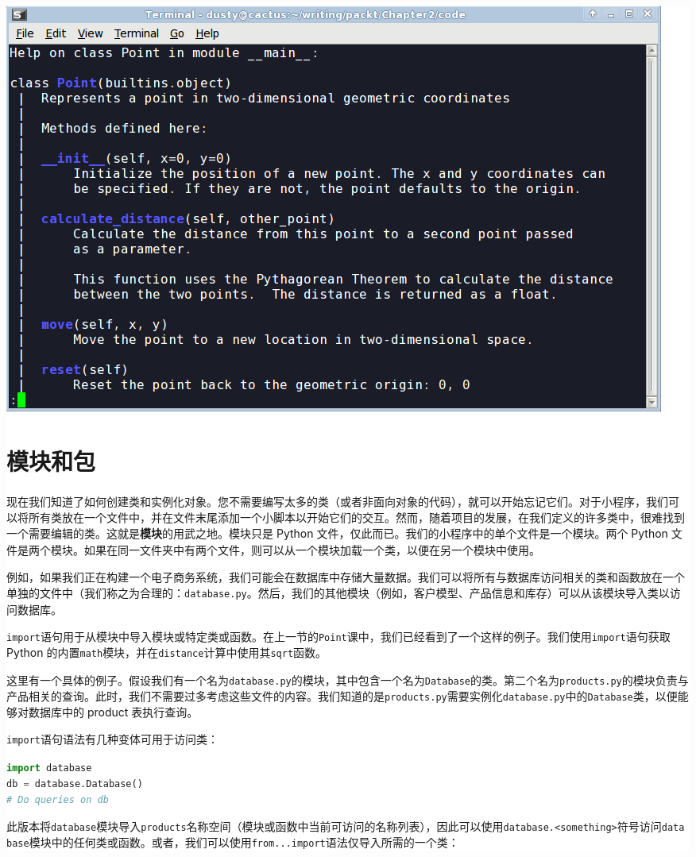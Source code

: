 ![](img/42cfc96e-6a55-47a9-aad7-b896b9f4fe59.png)

# 模块和包

现在我们知道了如何创建类和实例化对象。您不需要编写太多的类（或者非面向对象的代码），就可以开始忘记它们。对于小程序，我们可以将所有类放在一个文件中，并在文件末尾添加一个小脚本以开始它们的交互。然而，随着项目的发展，在我们定义的许多类中，很难找到一个需要编辑的类。这就是**模块**的用武之地。模块只是 Python 文件，仅此而已。我们的小程序中的单个文件是一个模块。两个 Python 文件是两个模块。如果在同一文件夹中有两个文件，则可以从一个模块加载一个类，以便在另一个模块中使用。

例如，如果我们正在构建一个电子商务系统，我们可能会在数据库中存储大量数据。我们可以将所有与数据库访问相关的类和函数放在一个单独的文件中（我们称之为合理的：`database.py`。然后，我们的其他模块（例如，客户模型、产品信息和库存）可以从该模块导入类以访问数据库。

`import`语句用于从模块中导入模块或特定类或函数。在上一节的`Point`课中，我们已经看到了一个这样的例子。我们使用`import`语句获取 Python 的内置`math`模块，并在`distance`计算中使用其`sqrt`函数。

这里有一个具体的例子。假设我们有一个名为`database.py`的模块，其中包含一个名为`Database`的类。第二个名为`products.py`的模块负责与产品相关的查询。此时，我们不需要过多考虑这些文件的内容。我们知道的是`products.py`需要实例化`database.py`中的`Database`类，以便能够对数据库中的 product 表执行查询。

`import`语句语法有几种变体可用于访问类：

```py
import database 
db = database.Database() 
# Do queries on db 
```

此版本将`database`模块导入`products`名称空间（模块或函数中当前可访问的名称列表），因此可以使用`database.<something>`符号访问`database`模块中的任何类或函数。或者，我们可以使用`from...import`语法仅导入所需的一个类：

